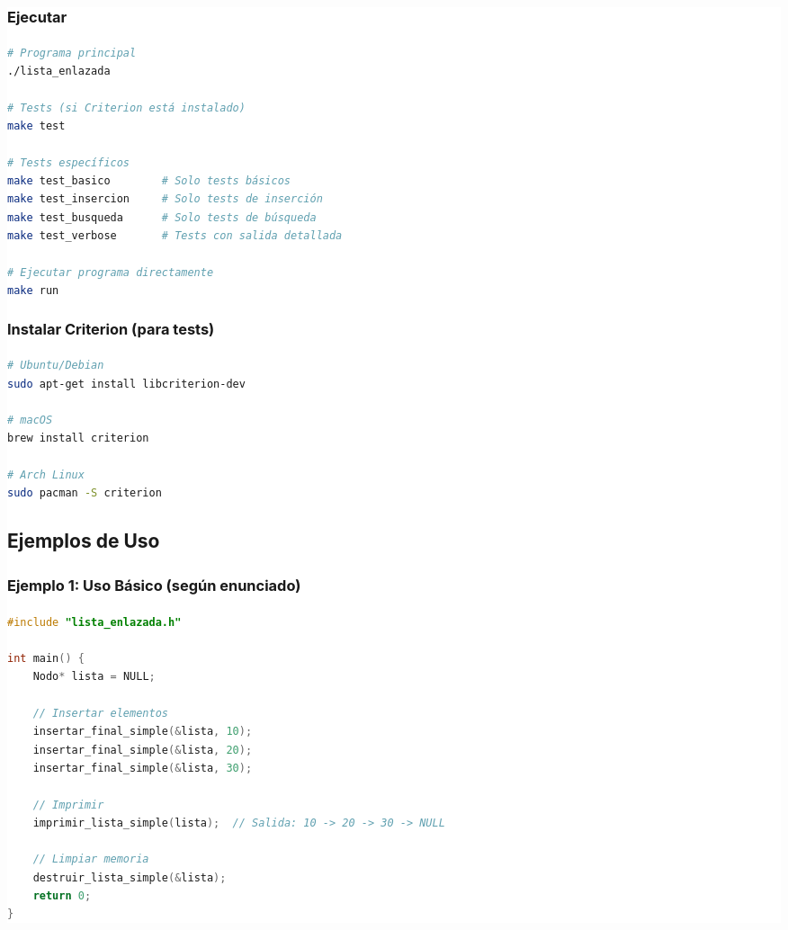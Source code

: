 ### Ejecutar

```bash
# Programa principal
./lista_enlazada

# Tests (si Criterion está instalado)
make test

# Tests específicos
make test_basico        # Solo tests básicos
make test_insercion     # Solo tests de inserción
make test_busqueda      # Solo tests de búsqueda
make test_verbose       # Tests con salida detallada

# Ejecutar programa directamente
make run
```

### Instalar Criterion (para tests)

```bash
# Ubuntu/Debian
sudo apt-get install libcriterion-dev

# macOS
brew install criterion

# Arch Linux
sudo pacman -S criterion
```

## Ejemplos de Uso

### Ejemplo 1: Uso Básico (según enunciado)

```c
#include "lista_enlazada.h"

int main() {
    Nodo* lista = NULL;
    
    // Insertar elementos
    insertar_final_simple(&lista, 10);
    insertar_final_simple(&lista, 20);
    insertar_final_simple(&lista, 30);
    
    // Imprimir
    imprimir_lista_simple(lista);  // Salida: 10 -> 20 -> 30 -> NULL
    
    // Limpiar memoria
    destruir_lista_simple(&lista);
    return 0;
}
```
